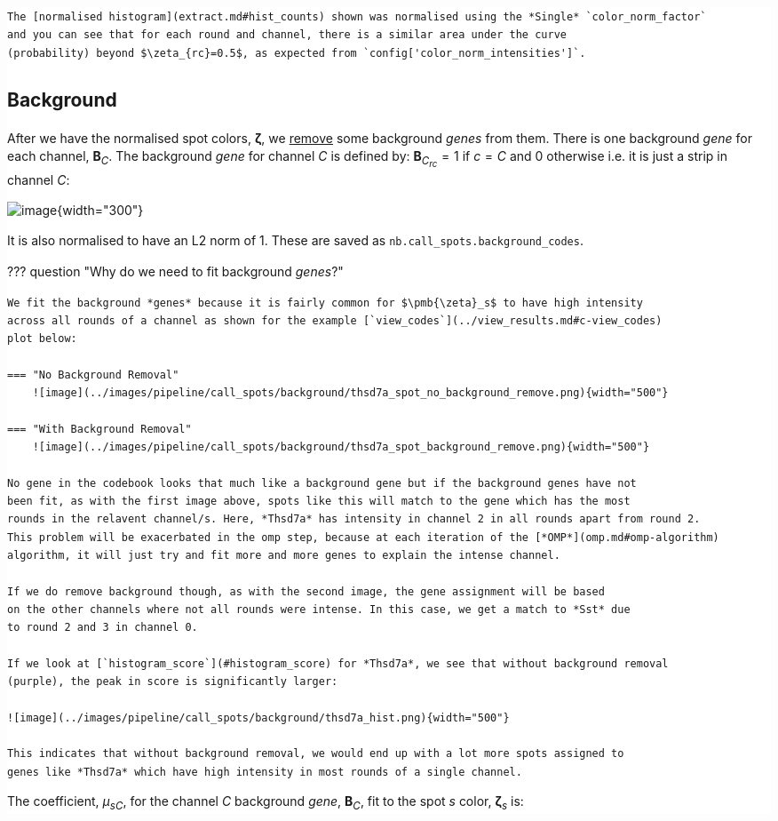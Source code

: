     The [normalised histogram](extract.md#hist_counts) shown was normalised using the *Single* `color_norm_factor`
    and you can see that for each round and channel, there is a similar area under the curve
    (probability) beyond $\zeta_{rc}=0.5$, as expected from `config['color_norm_intensities']`.

## Background
After we have the normalised spot colors, $\pmb{\zeta}$, we 
[remove](../code/call_spots/background.md#coppafish.call_spots.background.fit_background) some background *genes* from them. 
There is one background *gene* for each channel, $\pmb{B}_C$. The background *gene* for channel $C$ is defined by:
$\pmb{B}_{C_{rc}}=1$ if $c = C$ and 0 otherwise i.e. it is just a strip in channel $C$:

![image](../images/pipeline/call_spots/background/channel1_background.png){width="300"}

It is also normalised to have an L2 norm of 1. These are saved as `nb.call_spots.background_codes`.

??? question "Why do we need to fit background *genes*?"

    We fit the background *genes* because it is fairly common for $\pmb{\zeta}_s$ to have high intensity 
    across all rounds of a channel as shown for the example [`view_codes`](../view_results.md#c-view_codes) 
    plot below:
    
    === "No Background Removal"
        ![image](../images/pipeline/call_spots/background/thsd7a_spot_no_background_remove.png){width="500"}

    === "With Background Removal"
        ![image](../images/pipeline/call_spots/background/thsd7a_spot_background_remove.png){width="500"}

    No gene in the codebook looks that much like a background gene but if the background genes have not
    been fit, as with the first image above, spots like this will match to the gene which has the most 
    rounds in the relavent channel/s. Here, *Thsd7a* has intensity in channel 2 in all rounds apart from round 2.
    This problem will be exacerbated in the omp step, because at each iteration of the [*OMP*](omp.md#omp-algorithm) 
    algorithm, it will just try and fit more and more genes to explain the intense channel.

    If we do remove background though, as with the second image, the gene assignment will be based 
    on the other channels where not all rounds were intense. In this case, we get a match to *Sst* due
    to round 2 and 3 in channel 0.

    If we look at [`histogram_score`](#histogram_score) for *Thsd7a*, we see that without background removal
    (purple), the peak in score is significantly larger:

    ![image](../images/pipeline/call_spots/background/thsd7a_hist.png){width="500"}

    This indicates that without background removal, we would end up with a lot more spots assigned to
    genes like *Thsd7a* which have high intensity in most rounds of a single channel.
    

The coefficient, $\mu_{sC}$, for the channel $C$ background *gene*, $\pmb{B}_C$, fit to the spot $s$ color, 
$\pmb{\zeta}_s$ is:
